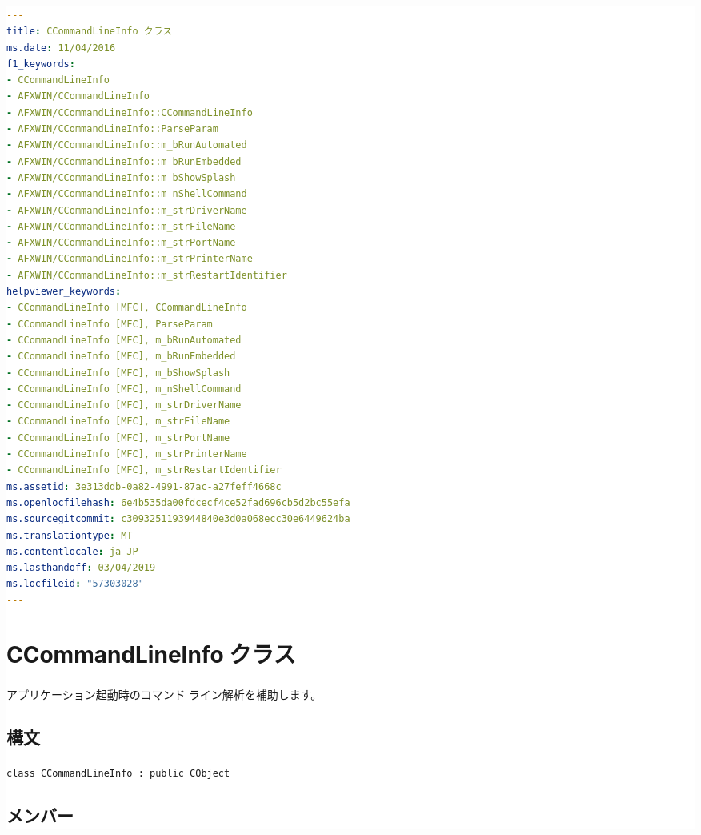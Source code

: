 ```yaml
---
title: CCommandLineInfo クラス
ms.date: 11/04/2016
f1_keywords:
- CCommandLineInfo
- AFXWIN/CCommandLineInfo
- AFXWIN/CCommandLineInfo::CCommandLineInfo
- AFXWIN/CCommandLineInfo::ParseParam
- AFXWIN/CCommandLineInfo::m_bRunAutomated
- AFXWIN/CCommandLineInfo::m_bRunEmbedded
- AFXWIN/CCommandLineInfo::m_bShowSplash
- AFXWIN/CCommandLineInfo::m_nShellCommand
- AFXWIN/CCommandLineInfo::m_strDriverName
- AFXWIN/CCommandLineInfo::m_strFileName
- AFXWIN/CCommandLineInfo::m_strPortName
- AFXWIN/CCommandLineInfo::m_strPrinterName
- AFXWIN/CCommandLineInfo::m_strRestartIdentifier
helpviewer_keywords:
- CCommandLineInfo [MFC], CCommandLineInfo
- CCommandLineInfo [MFC], ParseParam
- CCommandLineInfo [MFC], m_bRunAutomated
- CCommandLineInfo [MFC], m_bRunEmbedded
- CCommandLineInfo [MFC], m_bShowSplash
- CCommandLineInfo [MFC], m_nShellCommand
- CCommandLineInfo [MFC], m_strDriverName
- CCommandLineInfo [MFC], m_strFileName
- CCommandLineInfo [MFC], m_strPortName
- CCommandLineInfo [MFC], m_strPrinterName
- CCommandLineInfo [MFC], m_strRestartIdentifier
ms.assetid: 3e313ddb-0a82-4991-87ac-a27feff4668c
ms.openlocfilehash: 6e4b535da00fdcecf4ce52fad696cb5d2bc55efa
ms.sourcegitcommit: c3093251193944840e3d0a068ecc30e6449624ba
ms.translationtype: MT
ms.contentlocale: ja-JP
ms.lasthandoff: 03/04/2019
ms.locfileid: "57303028"
---
```

# <a name="ccommandlineinfo-class"></a>CCommandLineInfo クラス

アプリケーション起動時のコマンド ライン解析を補助します。

## <a name="syntax"></a>構文

```
class CCommandLineInfo : public CObject
```

## <a name="members"></a>メンバー
